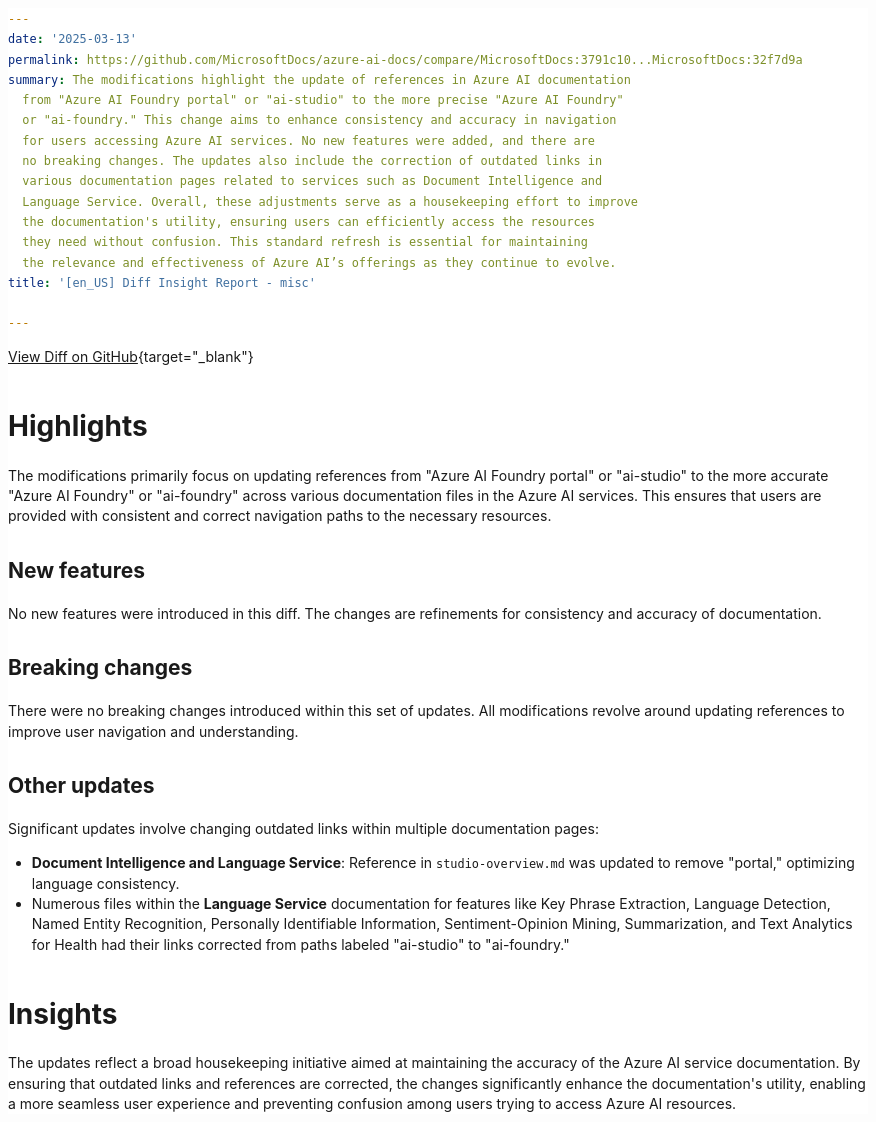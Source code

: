 ```yaml
---
date: '2025-03-13'
permalink: https://github.com/MicrosoftDocs/azure-ai-docs/compare/MicrosoftDocs:3791c10...MicrosoftDocs:32f7d9a
summary: The modifications highlight the update of references in Azure AI documentation
  from "Azure AI Foundry portal" or "ai-studio" to the more precise "Azure AI Foundry"
  or "ai-foundry." This change aims to enhance consistency and accuracy in navigation
  for users accessing Azure AI services. No new features were added, and there are
  no breaking changes. The updates also include the correction of outdated links in
  various documentation pages related to services such as Document Intelligence and
  Language Service. Overall, these adjustments serve as a housekeeping effort to improve
  the documentation's utility, ensuring users can efficiently access the resources
  they need without confusion. This standard refresh is essential for maintaining
  the relevance and effectiveness of Azure AI’s offerings as they continue to evolve.
title: '[en_US] Diff Insight Report - misc'

---
```


[View Diff on GitHub](https://github.com/MicrosoftDocs/azure-ai-docs/compare/MicrosoftDocs:3791c10...MicrosoftDocs:32f7d9a){target="_blank"}

# Highlights
The modifications primarily focus on updating references from "Azure AI Foundry portal" or "ai-studio" to the more accurate "Azure AI Foundry" or "ai-foundry" across various documentation files in the Azure AI services. This ensures that users are provided with consistent and correct navigation paths to the necessary resources.

## New features
No new features were introduced in this diff. The changes are refinements for consistency and accuracy of documentation.

## Breaking changes
There were no breaking changes introduced within this set of updates. All modifications revolve around updating references to improve user navigation and understanding.

## Other updates
Significant updates involve changing outdated links within multiple documentation pages:
- **Document Intelligence and Language Service**: Reference in `studio-overview.md` was updated to remove "portal," optimizing language consistency.
- Numerous files within the **Language Service** documentation for features like Key Phrase Extraction, Language Detection, Named Entity Recognition, Personally Identifiable Information, Sentiment-Opinion Mining, Summarization, and Text Analytics for Health had their links corrected from paths labeled "ai-studio" to "ai-foundry."

# Insights
The updates reflect a broad housekeeping initiative aimed at maintaining the accuracy of the Azure AI service documentation. By ensuring that outdated links and references are corrected, the changes significantly enhance the documentation's utility, enabling a more seamless user experience and preventing confusion among users trying to access Azure AI resources.
